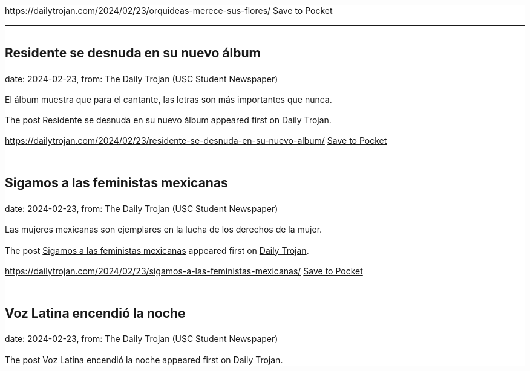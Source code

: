
<span class="feed-item-link">
<a href="https://dailytrojan.com/2024/02/23/orquideas-merece-sus-flores/">https://dailytrojan.com/2024/02/23/orquideas-merece-sus-flores/</a> <a href="https://getpocket.com/save" class="pocket-btn" data-lang="en" data-save-url="https://dailytrojan.com/2024/02/23/orquideas-merece-sus-flores/">Save to Pocket</a>
</span>

---

## Residente se desnuda en su nuevo álbum

date: 2024-02-23, from: The Daily Trojan (USC Student Newspaper)

<p>El álbum muestra que para el cantante, las letras son más importantes que nunca.</p>
<p>The post <a href="https://dailytrojan.com/2024/02/23/residente-se-desnuda-en-su-nuevo-album/">Residente se desnuda en su nuevo álbum</a> appeared first on <a href="https://dailytrojan.com">Daily Trojan</a>.</p>


<span class="feed-item-link">
<a href="https://dailytrojan.com/2024/02/23/residente-se-desnuda-en-su-nuevo-album/">https://dailytrojan.com/2024/02/23/residente-se-desnuda-en-su-nuevo-album/</a> <a href="https://getpocket.com/save" class="pocket-btn" data-lang="en" data-save-url="https://dailytrojan.com/2024/02/23/residente-se-desnuda-en-su-nuevo-album/">Save to Pocket</a>
</span>

---

## Sigamos a las feministas mexicanas

date: 2024-02-23, from: The Daily Trojan (USC Student Newspaper)

<p>Las mujeres mexicanas son ejemplares en la lucha de los derechos de la mujer.</p>
<p>The post <a href="https://dailytrojan.com/2024/02/23/sigamos-a-las-feministas-mexicanas/">Sigamos a las feministas mexicanas</a> appeared first on <a href="https://dailytrojan.com">Daily Trojan</a>.</p>


<span class="feed-item-link">
<a href="https://dailytrojan.com/2024/02/23/sigamos-a-las-feministas-mexicanas/">https://dailytrojan.com/2024/02/23/sigamos-a-las-feministas-mexicanas/</a> <a href="https://getpocket.com/save" class="pocket-btn" data-lang="en" data-save-url="https://dailytrojan.com/2024/02/23/sigamos-a-las-feministas-mexicanas/">Save to Pocket</a>
</span>

---

## Voz Latina encendió la noche

date: 2024-02-23, from: The Daily Trojan (USC Student Newspaper)

<p>The post <a href="https://dailytrojan.com/2024/02/23/voz-latina-encendio-la-noche/">Voz Latina encendió la noche</a> appeared first on <a href="https://dailytrojan.com">Daily Trojan</a>.</p>

